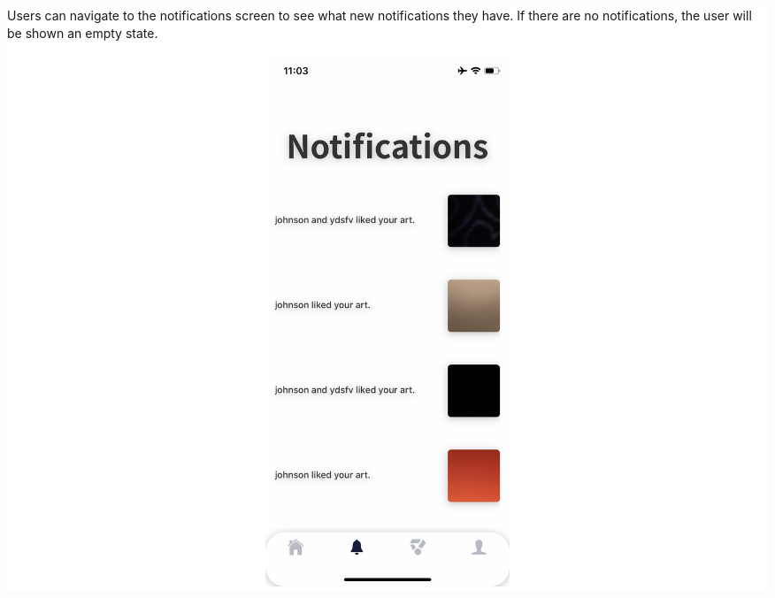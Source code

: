 Users can navigate to the notifications screen to see what new notifications they have. If there are no notifications, the user will be shown an empty state.

<p align="center">
  <kbd>
    <img  src= "src/assets/notifications-screen.PNG" height="600">
  </kbd>
  <kbd>